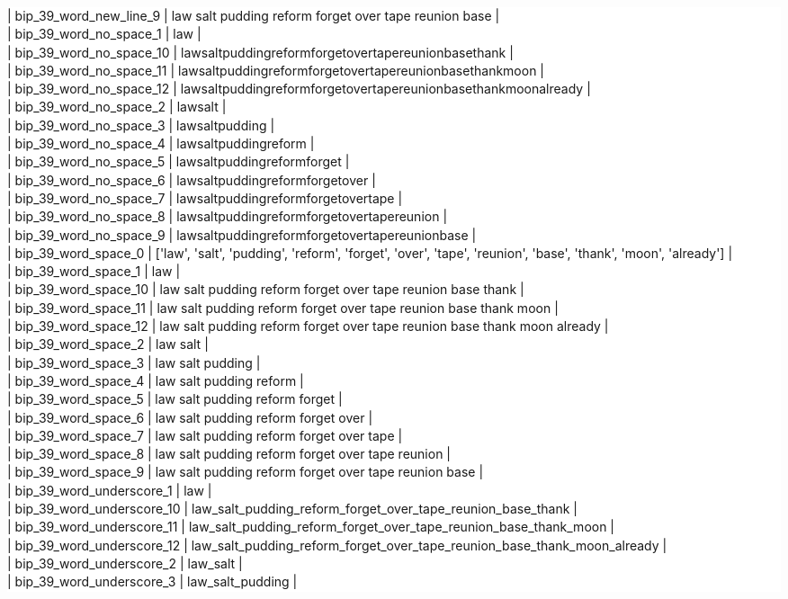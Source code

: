 | bip_39_word_new_line_9 | law
salt
pudding
reform
forget
over
tape
reunion
base |  
| bip_39_word_no_space_1 | law |  
| bip_39_word_no_space_10 | lawsaltpuddingreformforgetovertapereunionbasethank |  
| bip_39_word_no_space_11 | lawsaltpuddingreformforgetovertapereunionbasethankmoon |  
| bip_39_word_no_space_12 | lawsaltpuddingreformforgetovertapereunionbasethankmoonalready |  
| bip_39_word_no_space_2 | lawsalt |  
| bip_39_word_no_space_3 | lawsaltpudding |  
| bip_39_word_no_space_4 | lawsaltpuddingreform |  
| bip_39_word_no_space_5 | lawsaltpuddingreformforget |  
| bip_39_word_no_space_6 | lawsaltpuddingreformforgetover |  
| bip_39_word_no_space_7 | lawsaltpuddingreformforgetovertape |  
| bip_39_word_no_space_8 | lawsaltpuddingreformforgetovertapereunion |  
| bip_39_word_no_space_9 | lawsaltpuddingreformforgetovertapereunionbase |  
| bip_39_word_space_0 | ['law', 'salt', 'pudding', 'reform', 'forget', 'over', 'tape', 'reunion', 'base', 'thank', 'moon', 'already'] |  
| bip_39_word_space_1 | law |  
| bip_39_word_space_10 | law salt pudding reform forget over tape reunion base thank |  
| bip_39_word_space_11 | law salt pudding reform forget over tape reunion base thank moon |  
| bip_39_word_space_12 | law salt pudding reform forget over tape reunion base thank moon already |  
| bip_39_word_space_2 | law salt |  
| bip_39_word_space_3 | law salt pudding |  
| bip_39_word_space_4 | law salt pudding reform |  
| bip_39_word_space_5 | law salt pudding reform forget |  
| bip_39_word_space_6 | law salt pudding reform forget over |  
| bip_39_word_space_7 | law salt pudding reform forget over tape |  
| bip_39_word_space_8 | law salt pudding reform forget over tape reunion |  
| bip_39_word_space_9 | law salt pudding reform forget over tape reunion base |  
| bip_39_word_underscore_1 | law |  
| bip_39_word_underscore_10 | law_salt_pudding_reform_forget_over_tape_reunion_base_thank |  
| bip_39_word_underscore_11 | law_salt_pudding_reform_forget_over_tape_reunion_base_thank_moon |  
| bip_39_word_underscore_12 | law_salt_pudding_reform_forget_over_tape_reunion_base_thank_moon_already |  
| bip_39_word_underscore_2 | law_salt |  
| bip_39_word_underscore_3 | law_salt_pudding |  